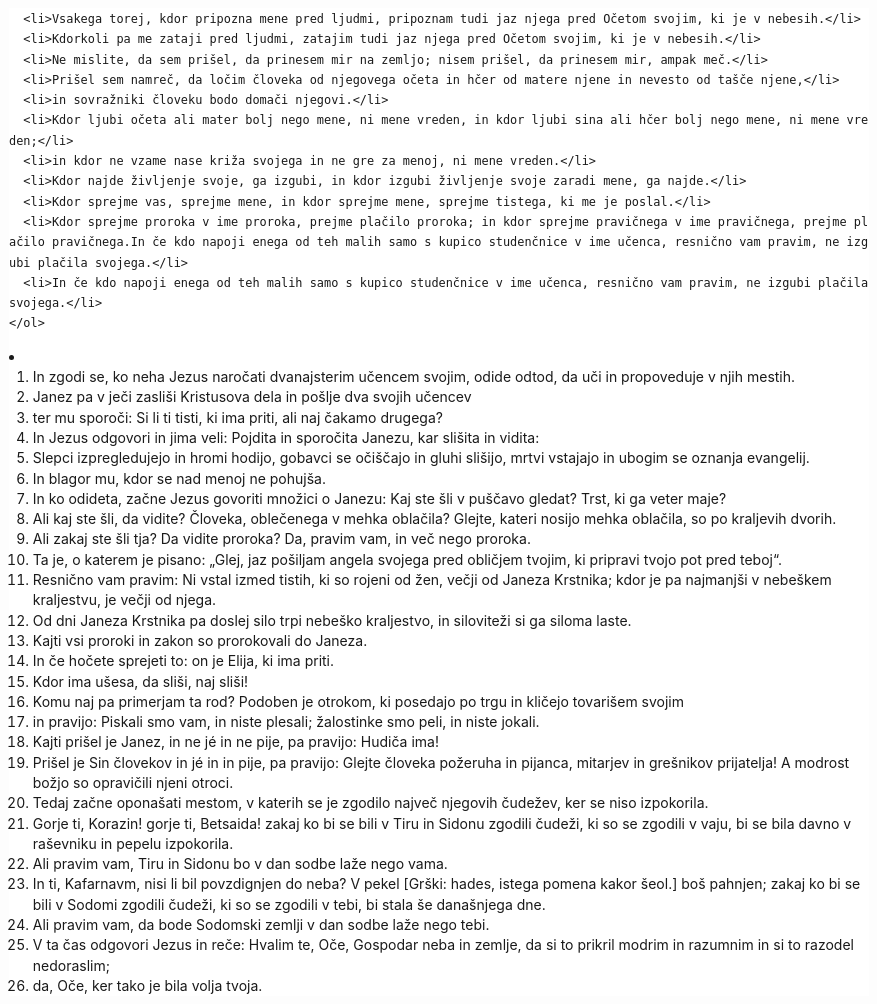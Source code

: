       <li>Vsakega torej, kdor pripozna mene pred ljudmi, pripoznam tudi jaz njega pred Očetom svojim, ki je v nebesih.</li>
      <li>Kdorkoli pa me zataji pred ljudmi, zatajim tudi jaz njega pred Očetom svojim, ki je v nebesih.</li>
      <li>Ne mislite, da sem prišel, da prinesem mir na zemljo; nisem prišel, da prinesem mir, ampak meč.</li>
      <li>Prišel sem namreč, da ločim človeka od njegovega očeta in hčer od matere njene in nevesto od tašče njene,</li>
      <li>in sovražniki človeku bodo domači njegovi.</li>
      <li>Kdor ljubi očeta ali mater bolj nego mene, ni mene vreden, in kdor ljubi sina ali hčer bolj nego mene, ni mene vreden;</li>
      <li>in kdor ne vzame nase križa svojega in ne gre za menoj, ni mene vreden.</li>
      <li>Kdor najde življenje svoje, ga izgubi, in kdor izgubi življenje svoje zaradi mene, ga najde.</li>
      <li>Kdor sprejme vas, sprejme mene, in kdor sprejme mene, sprejme tistega, ki me je poslal.</li>
      <li>Kdor sprejme proroka v ime proroka, prejme plačilo proroka; in kdor sprejme pravičnega v ime pravičnega, prejme plačilo pravičnega.In če kdo napoji enega od teh malih samo s kupico studenčnice v ime učenca, resnično vam pravim, ne izgubi plačila svojega.</li>
      <li>In če kdo napoji enega od teh malih samo s kupico studenčnice v ime učenca, resnično vam pravim, ne izgubi plačila svojega.</li>
    </ol>
  </li>
  <li>
    <ol>
      <li>In zgodi se, ko neha Jezus naročati dvanajsterim učencem svojim, odide odtod, da uči in propoveduje v njih mestih.</li>
      <li>Janez pa v ječi zasliši Kristusova dela in pošlje dva svojih učencev</li>
      <li>ter mu sporoči: Si li ti tisti, ki ima priti, ali naj čakamo drugega?</li>
      <li>In Jezus odgovori in jima veli: Pojdita in sporočita Janezu, kar slišita in vidita:</li>
      <li>Slepci izpregledujejo in hromi hodijo, gobavci se očiščajo in gluhi slišijo, mrtvi vstajajo in ubogim se oznanja evangelij.</li>
      <li>In blagor mu, kdor se nad menoj ne pohujša.</li>
      <li>In ko odideta, začne Jezus govoriti množici o Janezu: Kaj ste šli v puščavo gledat? Trst, ki ga veter maje?</li>
      <li>Ali kaj ste šli, da vidite? Človeka, oblečenega v mehka oblačila? Glejte, kateri nosijo mehka oblačila, so po kraljevih dvorih.</li>
      <li>Ali zakaj ste šli tja? Da vidite proroka? Da, pravim vam, in več nego proroka.</li>
      <li>Ta je, o katerem je pisano: „Glej, jaz pošiljam angela svojega pred obličjem tvojim, ki pripravi tvojo pot pred teboj“.</li>
      <li>Resnično vam pravim: Ni vstal izmed tistih, ki so rojeni od žen, večji od Janeza Krstnika; kdor je pa najmanjši v nebeškem kraljestvu, je večji od njega.</li>
      <li>Od dni Janeza Krstnika pa doslej silo trpi nebeško kraljestvo, in siloviteži si ga siloma laste.</li>
      <li>Kajti vsi proroki in zakon so prorokovali do Janeza.</li>
      <li>In če hočete sprejeti to: on je Elija, ki ima priti.</li>
      <li>Kdor ima ušesa, da sliši, naj sliši!</li>
      <li>Komu naj pa primerjam ta rod? Podoben je otrokom, ki posedajo po trgu in kličejo tovarišem svojim</li>
      <li>in pravijo: Piskali smo vam, in niste plesali; žalostinke smo peli, in niste jokali.</li>
      <li>Kajti prišel je Janez, in ne jé in ne pije, pa pravijo: Hudiča ima!</li>
      <li>Prišel je Sin človekov in jé in in pije, pa pravijo: Glejte človeka požeruha in pijanca, mitarjev in grešnikov prijatelja! A modrost božjo so opravičili njeni otroci.</li>
      <li>Tedaj začne oponašati mestom, v katerih se je zgodilo največ njegovih čudežev, ker se niso izpokorila.</li>
      <li>Gorje ti, Korazin! gorje ti, Betsaida! zakaj ko bi se bili v Tiru in Sidonu zgodili čudeži, ki so se zgodili v vaju, bi se bila davno v raševniku in pepelu izpokorila.</li>
      <li>Ali pravim vam, Tiru in Sidonu bo v dan sodbe laže nego vama.</li>
      <li>In ti, Kafarnavm, nisi li bil povzdignjen do neba? V pekel [Grški: hades, istega pomena kakor šeol.] boš pahnjen; zakaj ko bi se bili v Sodomi zgodili čudeži, ki so se zgodili v tebi, bi stala še današnjega dne.</li>
      <li>Ali pravim vam, da bode Sodomski zemlji v dan sodbe laže nego tebi.</li>
      <li>V ta čas odgovori Jezus in reče: Hvalim te, Oče, Gospodar neba in zemlje, da si to prikril modrim in razumnim in si to razodel nedoraslim;</li>
      <li>da, Oče, ker tako je bila volja tvoja.</li>